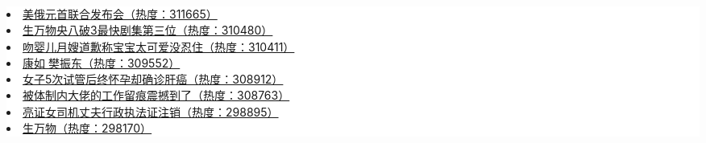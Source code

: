 <li>
<a href="https://s.weibo.com/weibo?q=%23%E7%BE%8E%E4%BF%84%E5%85%83%E9%A6%96%E8%81%94%E5%90%88%E5%8F%91%E5%B8%83%E4%BC%9A%23" target="weibo">
美俄元首联合发布会（热度：311665）
</a>
</li>

<li>
<a href="https://s.weibo.com/weibo?q=%23%E7%94%9F%E4%B8%87%E7%89%A9%E5%A4%AE%E5%85%AB%E7%A0%B43%E6%9C%80%E5%BF%AB%E5%89%A7%E9%9B%86%E7%AC%AC%E4%B8%89%E4%BD%8D%23" target="weibo">
生万物央八破3最快剧集第三位（热度：310480）
</a>
</li>

<li>
<a href="https://s.weibo.com/weibo?q=%23%E5%90%BB%E5%A9%B4%E5%84%BF%E6%9C%88%E5%AB%82%E9%81%93%E6%AD%89%E7%A7%B0%E5%AE%9D%E5%AE%9D%E5%A4%AA%E5%8F%AF%E7%88%B1%E6%B2%A1%E5%BF%8D%E4%BD%8F%23" target="weibo">
吻婴儿月嫂道歉称宝宝太可爱没忍住（热度：310411）
</a>
</li>

<li>
<a href="https://s.weibo.com/weibo?q=%23%E5%BA%B7%E5%A6%82%20%E6%A8%8A%E6%8C%AF%E4%B8%9C%23" target="weibo">
康如 樊振东（热度：309552）
</a>
</li>

<li>
<a href="https://s.weibo.com/weibo?q=%23%E5%A5%B3%E5%AD%905%E6%AC%A1%E8%AF%95%E7%AE%A1%E5%90%8E%E7%BB%88%E6%80%80%E5%AD%95%E5%8D%B4%E7%A1%AE%E8%AF%8A%E8%82%9D%E7%99%8C%23" target="weibo">
女子5次试管后终怀孕却确诊肝癌（热度：308912）
</a>
</li>

<li>
<a href="https://s.weibo.com/weibo?q=%23%E8%A2%AB%E4%BD%93%E5%88%B6%E5%86%85%E5%A4%A7%E4%BD%AC%E7%9A%84%E5%B7%A5%E4%BD%9C%E7%95%99%E7%97%95%E9%9C%87%E6%92%BC%E5%88%B0%E4%BA%86%23" target="weibo">
被体制内大佬的工作留痕震撼到了（热度：308763）
</a>
</li>

<li>
<a href="https://s.weibo.com/weibo?q=%23%E4%BA%AE%E8%AF%81%E5%A5%B3%E5%8F%B8%E6%9C%BA%E4%B8%88%E5%A4%AB%E8%A1%8C%E6%94%BF%E6%89%A7%E6%B3%95%E8%AF%81%E6%B3%A8%E9%94%80%23" target="weibo">
亮证女司机丈夫行政执法证注销（热度：298895）
</a>
</li>

<li>
<a href="https://s.weibo.com/weibo?q=%23%E7%94%9F%E4%B8%87%E7%89%A9%23" target="weibo">
生万物（热度：298170）
</a>
</li>
